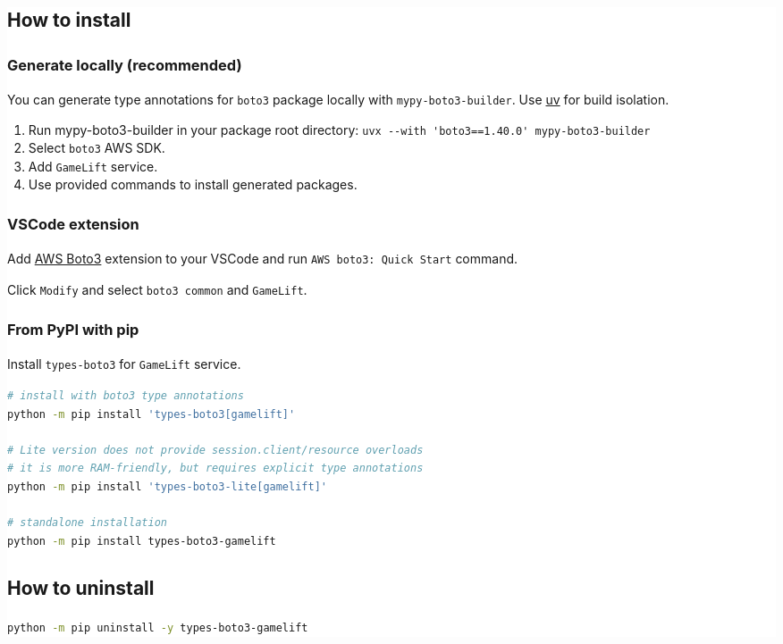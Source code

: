 <a id="how-to-install"></a>

## How to install

<a id="generate-locally-(recommended)"></a>

### Generate locally (recommended)

You can generate type annotations for `boto3` package locally with
`mypy-boto3-builder`. Use
[uv](https://docs.astral.sh/uv/getting-started/installation/) for build
isolation.

1. Run mypy-boto3-builder in your package root directory:
   `uvx --with 'boto3==1.40.0' mypy-boto3-builder`
2. Select `boto3` AWS SDK.
3. Add `GameLift` service.
4. Use provided commands to install generated packages.

<a id="vscode-extension"></a>

### VSCode extension

Add
[AWS Boto3](https://marketplace.visualstudio.com/items?itemName=Boto3typed.boto3-ide)
extension to your VSCode and run `AWS boto3: Quick Start` command.

Click `Modify` and select `boto3 common` and `GameLift`.

<a id="from-pypi-with-pip"></a>

### From PyPI with pip

Install `types-boto3` for `GameLift` service.

```bash
# install with boto3 type annotations
python -m pip install 'types-boto3[gamelift]'

# Lite version does not provide session.client/resource overloads
# it is more RAM-friendly, but requires explicit type annotations
python -m pip install 'types-boto3-lite[gamelift]'

# standalone installation
python -m pip install types-boto3-gamelift
```

<a id="how-to-uninstall"></a>

## How to uninstall

```bash
python -m pip uninstall -y types-boto3-gamelift
```
